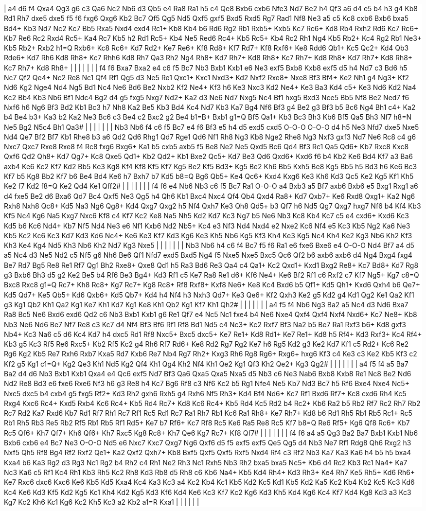| a4 d6 f4 Qxa4 Qg3 g6 c3 Qa6 Nc2 Nb6 d3 Qb5 e4 Ra8 Ra1 h5 c4 Qe8 Bxb6 cxb6 Nfe3 Nd7 Be2 h4 Qf3 a6 d4 e5 b4 h3 g4 Kb8 Rd1 Rh7 dxe5 dxe5 f5 f6 fxg6 Qxg6 Kb2 Bc7 Qf5 Qg5 Nd5 Qxf5 gxf5 Bxd5 Rxd5 Rg7 Rad1 Nf8 Ne3 a5 c5 Kc8 cxb6 Bxb6 bxa5 Bd4+ Kb3 Nd7 Nc2 Kc7 Bb5 Rxa5 Nxd4 exd4 Rc1+ Kb8 Kb4 b6 Rd6 Rg2 Rb1 Rxb5+ Kxb5 Kc7 Rc6+ Kd8 Rb4 Rxh2 Rd6 Kc7 Rc6+ Kb7 Re6 Rc2 Rxd4 Rc5+ Ka4 Rc7 Kb5 h2 Rd1 Rc5+ Kb4 Ne5 Red6 Rc4+ Kb5 Rc5+ Kb4 Rc2 Rh1 Ng4 Kb5 Rb2+ Kc4 Rg2 Rb1 Ne3+ Kb5 Rb2+ Rxb2 h1=Q Rxb6+ Kc8 Rc6+ Kd7 Rd2+ Ke7 Re6+ Kf8 Rd8+ Kf7 Rd7+ Kf8 Rxf6+ Ke8 Rdd6 Qb1+ Kc5 Qc2+ Kd4 Qb3 Rde6+ Kd7 Rh6 Kd8 Rh8+ Kc7 Rhh6 Kd8 Rh7 Qa3 Rh2 Ng4 Rh8+ Kd7 Rh7+ Kd8 Rh8+ Kc7 Rh7+ Kd8 Rh8+ Kd7 Rh7+ Kd8 Rh8+ Kc7 Rh7+ Kd8 Rh8+ |  |  |  |  |  |
| f4 f6 Bxa7 Bxa2 e4 c6 f5 Bc7 Nb3 Bxb1 Kxb1 e6 Ne3 exf5 Bxb8 Kxb8 exf5 d5 h4 Nd7 c3 Bd6 h5 Nc7 Qf2 Qe4+ Nc2 Re8 Nc1 Qf4 Rf1 Qg5 d3 Ne5 Re1 Qxc1+ Kxc1 Nxd3+ Kd2 Nxf2 Rxe8+ Nxe8 Bf3 Bf4+ Ke2 Nh1 g4 Ng3+ Kf2 Nd6 Kg2 Nge4 Nd4 Ng5 Bd1 Nc4 Ne6 Bd6 Be2 Nxb2 Kf2 Ne4+ Kf3 h6 Ke3 Nxc3 Kd2 Ne4+ Ke3 Ba3 Kd4 c5+ Ke3 Nd6 Kd2 Na4 Kc2 Bb4 Kb3 Nb6 Bf1 Ndc4 Bg2 d4 g5 fxg5 Nxg7 Nd2+ Ka2 d3 Ne6 Nd7 Nxg5 Nc4 Bf1 hxg5 Bxd3 Nce5 Bb5 Nf8 Be2 Ned7 f6 Nxf6 h6 Ng6 Bf3 Bd2 Kb1 Bc3 h7 Nh8 Ka2 Be5 Kb3 Bd4 Kc4 Nd7 Kb3 Ka7 Bg4 Nf6 Bf3 g4 Be2 g3 Bf3 b5 Bc6 Ng4 Bh1 c4+ Ka2 b4 Be4 b3+ Ka3 b2 Ka2 Ne3 Bc6 c3 Be4 c2 Bxc2 g2 Be4 b1=B+ Bxb1 g1=Q Bf5 Qa1+ Kb3 Bc3 Bh3 Kb6 Bf5 Qa5 Bh3 Nf7 h8=N Ne5 Bg2 N5c4 Bh1 Qa3# |  |  |  |  |  |
| Nb3 Nb6 f4 c6 f5 Bc7 e4 f6 Bf3 e5 h4 d5 exd5 cxd5 O-O-O O-O-O d4 h5 Ne3 Nfd7 dxe5 Nxe5 Nd4 Qe7 Bf2 Bf7 Kb1 Rhe8 b3 a6 Qd2 Qd6 Rhg1 Qd7 Rge1 Qd6 Nf1 Rh8 Ng3 Kb8 Nge2 Rhe8 Ng3 Nxf3 gxf3 Nd7 Ne6 Rc8 c4 g6 Nxc7 Qxc7 Rxe8 Rxe8 f4 Rc8 fxg6 Bxg6+ Ka1 b5 cxb5 axb5 f5 Be8 Ne2 Ne5 Qxd5 Bc6 Qd4 Bf3 Rc1 Qa5 Qd6+ Kb7 Rxc8 Kxc8 Qxf6 Qd2 Qh8+ Kd7 Qg7+ Kc8 Qxe5 Qd1+ Kb2 Qd2+ Kb1 Bxe2 Qc5+ Kd7 Be3 Qd6 Qxd6+ Kxd6 f6 b4 Kb2 Ke6 Bd4 Kf7 a3 Ba6 axb4 Ke6 Kc2 Kf7 Kd2 Bb5 Ke3 Kg8 Kf4 Kf8 Kf5 Kf7 Kg5 Be2 Kf5 Bd3+ Kg5 Be2 Kh6 Bb5 Kxh5 Be8 Kg5 Bb5 h5 Bd3 h6 Ke6 Bc3 Kf7 b5 Kg8 Bb2 Kf7 b6 Be4 Bd4 Ke6 h7 Bxh7 b7 Kd5 b8=Q Bg6 Qb5+ Ke4 Qc6+ Kxd4 Kxg6 Ke3 Kh6 Kd3 Qc5 Ke2 Kg5 Kf1 Kh5 Ke2 f7 Kd2 f8=Q Ke2 Qd4 Ke1 Qff2# |  |  |  |  |  |
| f4 f6 e4 Nb6 Nb3 c6 f5 Bc7 Ra1 O-O-O a4 Bxb3 a5 Bf7 axb6 Bxb6 e5 Bxg1 Rxg1 a6 d4 fxe5 Be2 d6 Bxa6 Qd7 Bc4 Qxf5 Ne3 Qg5 h4 Qh6 Kb1 Bxc4 Nxc4 Qf4 Qb4 Qxd4 Ra8+ Kd7 Qxb7+ Ke6 Rxd8 Qxg1+ Ka2 Ng6 Rxh8 Nxh8 Qc8+ Kd5 Na3 Ng6 Qg8+ Kd4 Qxg7 Qxg2 h5 Nf4 Qxh7 Ke3 Qh8 Qd5+ b3 Qf7 h6 Nd5 Qg7 Qxg7 hxg7 Nf6 b4 Kf4 Kb3 Kf5 Nc4 Kg6 Na5 Kxg7 Nxc6 Kf8 c4 Kf7 Kc2 Ke8 Na5 Nh5 Kd2 Kd7 Kc3 Ng7 b5 Ne6 Nb3 Kc8 Kb4 Kc7 c5 e4 cxd6+ Kxd6 Kc3 Kd5 b6 Kc6 Nd4+ Kb7 Nf5 Nd4 Ne3 e6 Nf1 Kxb6 Nd2 Nb5+ Kc4 e3 Nf3 Nd4 Nxd4 e2 Nxe2 Kc6 Nf4 e5 Kc3 Kb5 Ng2 Ka6 Ne3 Kb5 Kc2 Kc6 Kc3 Kd7 Kd3 Kd6 Nc4+ Ke6 Ke3 Kf7 Kd3 Kg6 Ke3 Kh5 Nb6 Kg5 Kf3 Kh4 Ke3 Kg5 Nc4 Kh4 Ke2 Kg3 Nb6 Kh2 Kf3 Kh3 Ke4 Kg4 Nd5 Kh3 Nb6 Kh2 Nd7 Kg3 Nxe5 |  |  |  |  |  |
| Nb3 Nb6 h4 c6 f4 Bc7 f5 f6 Ra1 e6 fxe6 Bxe6 e4 O-O-O Nd4 Bf7 a4 d5 a5 Nc4 d3 Ne5 Nd2 c5 Nf5 g6 Nh6 Be6 Qf1 Nfd7 exd5 Bxd5 Ng4 f5 Nxe5 Nxe5 Bxc5 Qc6 Qf2 b6 axb6 axb6 d4 Ng4 Bxg4 fxg4 Be7 Rd7 Bg5 Re8 Re1 Rf7 Qg1 Bh2 Rxe8+ Qxe8 Qd1 h5 Ra3 Bd6 Re3 Qa4 c4 Qa1+ Kc2 Qxd1+ Kxd1 Bxg2 Re8+ Kc7 Bd8+ Kd7 Rg8 g3 Bxb6 Bh3 d5 g2 Ke2 Be5 b4 Rf6 Be3 Bg4+ Kd3 Rf1 c5 Ke7 Ra8 Re1 d6+ Kf6 Ne4+ Ke6 Bf2 Rf1 c6 Rxf2 c7 Kf7 Ng5+ Kg7 c8=Q Bxc8 Rxc8 g1=Q Rc7+ Kh8 Rc8+ Kg7 Rc7+ Kg8 Rc8+ Rf8 Rxf8+ Kxf8 Ne6+ Ke8 Kc4 Bxd6 b5 Qf1+ Kd5 Qh1+ Kxd6 Qxh4 b6 Qe7+ Kd5 Qd7+ Ke5 Qb5+ Kd6 Qxb6+ Kd5 Qb7+ Kd4 h4 Nf4 h3 Nxh3 Qd7+ Ke3 Qe6+ Kf2 Qxh3 Ke2 g5 Kd2 g4 Kd1 Qg2 Ke1 Qa2 Kf1 g3 Kg1 Qb2 Kh1 Qa2 Kg1 Ke7 Kh1 Kd7 Kg1 Ke8 Kh1 Qb2 Kg1 Kf7 Kh1 Qh2# |  |  |  |  |  |
| a4 f5 f4 Nb6 Ng3 Ba2 a5 Nc4 d3 Nd6 Bxa7 Ra8 Bc5 Ne6 Bxd6 exd6 Qd2 c6 Nb3 Bxb1 Kxb1 g6 Re1 Qf7 e4 Nc5 Nc1 fxe4 b4 Ne6 Nxe4 Qxf4 Qxf4 Nxf4 Nxd6+ Kc7 Ne8+ Kb8 Nb3 Ne6 Nd6 Be7 Nf7 Re8 c3 Kc7 d4 Nf4 Bf3 Bf6 Rf1 Rf8 Bd1 Nd5 c4 Nc3+ Kc2 Rxf7 Bf3 Na2 b5 Be7 Ra1 Rxf3 b6+ Kd8 gxf3 Nb4+ Kc3 Na6 c5 d6 Kc4 Kd7 h4 dxc5 Rd1 Rf8 Nxc5+ Bxc5 dxc5+ Ke7 Re1+ Kd8 Rd1+ Ke7 Re1+ Kd8 h5 Rf4+ Kd3 Rxf3+ Kc4 Rf4+ Kb3 g5 Kc3 Rf5 Re6 Rxc5+ Kb2 Rf5 Kc2 g4 Rh6 Rf7 Rd6+ Ke8 Rd2 Rg7 Rg2 Ke7 h6 Rg5 Kd2 g3 Ke2 Kd7 Kf1 c5 Rd2+ Kc6 Re2 Rg6 Kg2 Kb5 Re7 Rxh6 Rxb7 Kxa5 Rd7 Kxb6 Re7 Nb4 Rg7 Rh2+ Kxg3 Rh6 Rg8 Rg6+ Rxg6+ hxg6 Kf3 c4 Ke3 c3 Ke2 Kb5 Kf3 c2 Kf2 g5 Kg1 c1=Q+ Kg2 Qe3 Kh1 Nd5 Kg2 Qf4 Kh1 Qg4 Kh2 Nf4 Kh1 Qe2 Kg1 Qf3 Kh2 Qe2+ Kg3 Qg2# |  |  |  |  |  |
| a4 f5 f4 a5 Ba7 Ba2 d4 d6 Nb3 Bxb1 Kxb1 Qxa4 e4 Qc6 exf5 Nd7 Bf3 Qa6 Qxa5 Qxa5 Nxa5 d5 Nb3 c6 Ne3 Nab6 Bxb8 Kxb8 Re1 Nc8 Be2 Nd6 Nd2 Re8 Bd3 e6 fxe6 Rxe6 Nf3 h6 g3 Re8 h4 Kc7 Bg6 Rf8 c3 Nf6 Kc2 b5 Rg1 Nfe4 Ne5 Kb7 Nd3 Bc7 h5 Rf6 Bxe4 Nxe4 Nc5+ Nxc5 dxc5 b4 cxb4 g5 fxg5 Rf2+ Kd3 Rh2 gxh6 Rxh5 g4 Rxh6 Nf5 Rh3+ Kd4 Bf4 Nd6+ Kc7 Rf1 Bxd6 Rf7+ Kc8 cxd6 Rh4 Kc5 Rxg4 Kxc6 Rc4+ Kxd5 Rxb4 Kc6 Rc4+ Kb5 Rd4 Rc7+ Kd8 Kc6 Rc4+ Kb5 Rd4 Kc5 Rd2 b4 Rc2+ Kb6 Ra2 b5 Rb2 Rf7 Rc2 Rh7 Rb2 Rc7 Rd2 Ka7 Rxd6 Kb7 Rd1 Rf7 Rh1 Rc7 Rf1 Rc5 Rd1 Rc7 Ra1 Rh7 Rb1 Kc6 Ra1 Rh8+ Ke7 Rh7+ Kd8 b6 Rd1 Rh5 Rb1 Rb5 Rc1+ Rc5 Rb1 Rh5 Rb3 Re5 Rb2 Rf5 Rb1 Rb5 Rf1 Rd5+ Ke7 b7 Rf6+ Kc7 Rf8 Rc5 Ke6 Ra5 Re8 Rc5 Kf7 b8=Q Re6 Rf5+ Kg6 Qf8 Rc6+ Kb7 Rc5 Qf6+ Kh7 Qf7+ Kh6 Qf6+ Kh7 Rxc5 Kg8 Rc8+ Kh7 Qe6 Kg7 Rc7+ Kf8 Qf7# |  |  |  |  |  |
| f4 f6 a4 a5 Qg3 Ba2 Ba7 Bxb1 Kxb1 Nb6 Bxb6 cxb6 e4 Bc7 Ne3 O-O-O Nd5 e6 Nxc7 Kxc7 Qxg7 Ng6 Qxf6 d5 f5 exf5 exf5 Qe5 Qg5 d4 Nb3 Ne7 Rf1 Rdg8 Qh6 Rxg2 h3 Nxf5 Qh5 Rf8 Bg4 Rf2 Rxf2 Qe1+ Ka2 Qxf2 Qxh7+ Kb8 Bxf5 Qxf5 Qxf5 Rxf5 Nxd4 Rf4 c3 Rf2 Nb3 Ka7 Ka3 Ka6 h4 b5 h5 bxa4 Kxa4 b6 Ka3 Rg2 d3 Rg3 Nc1 Rg2 b4 Rh2 c4 Rh1 Ne2 Rh3 Nc1 Rxh5 Nb3 Rh2 bxa5 bxa5 Nc5+ Kb6 d4 Rc2 Kb3 Rc1 Na4+ Ka7 Nc3 Ka6 c5 Rf1 Kc4 Rh1 Kb3 Rh5 Kc2 Rh8 Kd3 Rb8 d5 Rh8 c6 Kb6 Na4+ Kb5 Kd4 Rh4+ Kd3 Rh3+ Ke4 Rh7 Ke5 Rh5+ Kd6 Rh6+ Ke7 Rxc6 dxc6 Kxc6 Ke6 Kb5 Kd5 Kxa4 Kc4 Ka3 Kc3 a4 Kc2 Kb4 Kc1 Kb5 Kd2 Kc5 Kd1 Kb5 Kd2 Ka5 Kc2 Kb4 Kb2 Kc5 Kc3 Kd6 Kc4 Ke6 Kd3 Kf5 Kd2 Kg5 Kc1 Kh4 Kd2 Kg5 Kd3 Kf6 Kd4 Ke6 Kc3 Kf7 Kc2 Kg6 Kd3 Kh5 Kd4 Kg6 Kc4 Kf7 Kd4 Kg8 Kd3 a3 Kc3 Kg7 Kc2 Kh6 Kc1 Kg6 Kc2 Kh5 Kc3 a2 Kb2 a1=R Kxa1 |  |  |  |  |  |